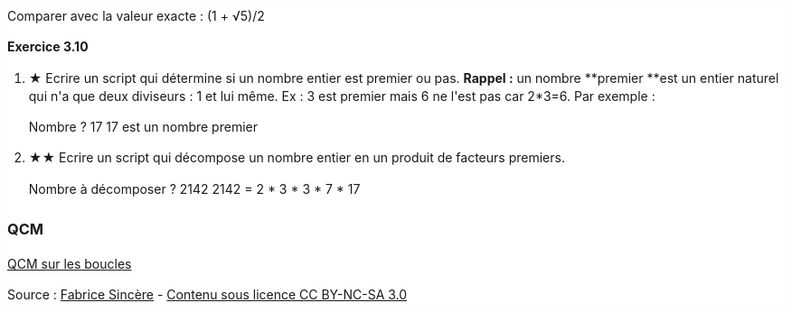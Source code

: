 
Comparer avec la valeur exacte : (1 + √5)/2

**Exercice 3.10**
1) ★ Ecrire un script qui détermine si un nombre entier est premier ou pas.
**Rappel :** un nombre **premier **est un entier naturel qui n'a que deux diviseurs : 1 et lui même.
Ex : 3 est premier mais 6 ne l'est pas car 2*3=6.
Par exemple :

    
    >>>
    Nombre ? 17
    17 est un nombre premier


2) ★★ Ecrire un script qui décompose un nombre entier en un produit de facteurs premiers.

    
    >>>
    Nombre à décomposer ? 2142
    2142 = 2 * 3 * 3 * 7 * 17




### QCM


[QCM sur les boucles](http://fabrice.sincere.free.fr/qcm/qcm.php?nom=qcm_python_loop)



Source : [Fabrice Sincère](http://fsincere.free.fr/isn/python/cours_python_ch3.php) - [Contenu sous licence CC BY-NC-SA 3.0](http://creativecommons.org/licenses/by-nc-sa/3.0/fr/)
